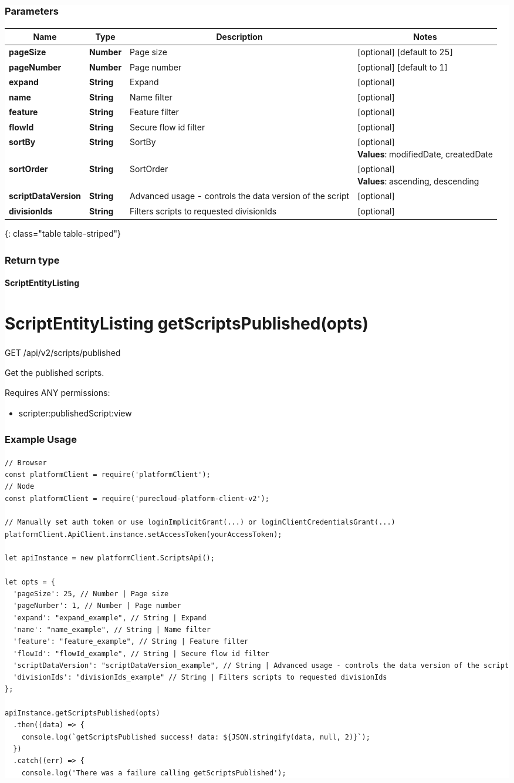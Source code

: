 ### Parameters


| Name | Type | Description  | Notes |
| ------------- | ------------- | ------------- | ------------- |
 **pageSize** | **Number** | Page size | [optional] [default to 25] |
 **pageNumber** | **Number** | Page number | [optional] [default to 1] |
 **expand** | **String** | Expand | [optional]  |
 **name** | **String** | Name filter | [optional]  |
 **feature** | **String** | Feature filter | [optional]  |
 **flowId** | **String** | Secure flow id filter | [optional]  |
 **sortBy** | **String** | SortBy | [optional] <br />**Values**: modifiedDate, createdDate |
 **sortOrder** | **String** | SortOrder | [optional] <br />**Values**: ascending, descending |
 **scriptDataVersion** | **String** | Advanced usage - controls the data version of the script | [optional]  |
 **divisionIds** | **String** | Filters scripts to requested divisionIds | [optional]  |
{: class="table table-striped"}

### Return type

**ScriptEntityListing**

<a name="getScriptsPublished"></a>

# ScriptEntityListing getScriptsPublished(opts)


GET /api/v2/scripts/published

Get the published scripts.

Requires ANY permissions:

* scripter:publishedScript:view

### Example Usage

```{"language":"javascript"}
// Browser
const platformClient = require('platformClient');
// Node
const platformClient = require('purecloud-platform-client-v2');

// Manually set auth token or use loginImplicitGrant(...) or loginClientCredentialsGrant(...)
platformClient.ApiClient.instance.setAccessToken(yourAccessToken);

let apiInstance = new platformClient.ScriptsApi();

let opts = { 
  'pageSize': 25, // Number | Page size
  'pageNumber': 1, // Number | Page number
  'expand': "expand_example", // String | Expand
  'name': "name_example", // String | Name filter
  'feature': "feature_example", // String | Feature filter
  'flowId': "flowId_example", // String | Secure flow id filter
  'scriptDataVersion': "scriptDataVersion_example", // String | Advanced usage - controls the data version of the script
  'divisionIds': "divisionIds_example" // String | Filters scripts to requested divisionIds
};

apiInstance.getScriptsPublished(opts)
  .then((data) => {
    console.log(`getScriptsPublished success! data: ${JSON.stringify(data, null, 2)}`);
  })
  .catch((err) => {
    console.log('There was a failure calling getScriptsPublished');
```